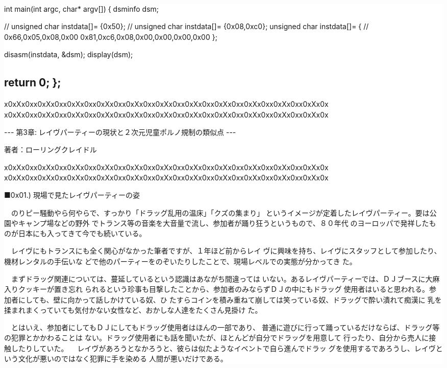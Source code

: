 int main(int argc, char* argv[])
{
  dsminfo dsm;

//  unsigned char instdata[]= {0x50};
//  unsigned char instdata[]= {0x08,0xc0};
  unsigned char instdata[]= {
    // 0x66,0x05,0x08,0x00
    0x81,0xc6,0x08,0x00,0x00,0x00,0x00
  };
  
  disasm(instdata, &dsm);
  display(dsm);
  
  return 0;
};
-----



x0xXx0xx0xXx0xx0xXx0xx0xXx0xx0xXx0xx0xXx0xx0xXx0xx0xXx0xx0xXx0xx0xXx0xx0xXx0x
x0xXx0xx0xXx0xx0xXx0xx0xXx0xx0xXx0xx0xXx0xx0xXx0xx0xXx0xx0xXx0xx0xXx0xx0xXx0x

--- 第3章: レイヴパーティーの現状と２次元児童ポルノ規制の類似点 ---

著者：ローリングクレイドル

x0xXx0xx0xXx0xx0xXx0xx0xXx0xx0xXx0xx0xXx0xx0xXx0xx0xXx0xx0xXx0xx0xXx0xx0xXx0x
x0xXx0xx0xXx0xx0xXx0xx0xXx0xx0xXx0xx0xXx0xx0xXx0xx0xXx0xx0xXx0xx0xXx0xx0xXx0x


■0x01.) 現場で見たレイヴパーティーの姿

　のりピー騒動やら何やらで、すっかり「ドラッグ乱用の温床」「クズの集まり」
というイメージが定着したレイヴパーティー。要は公園やキャンプ場などの野外
でトランス等の音楽を大音量で流し、参加者が踊り狂うというもので、８０年代
のヨーロッパで発祥したものが日本にも入ってきて今でも続いている。

　レイヴにもトランスにも全く関心がなかった筆者ですが、１年ほど前からレイ
ヴに興味を持ち、レイヴにスタッフとして参加したり、機材レンタルの手伝いな
どで他のパーティーをのぞいたりしたことで、現場レベルでの実態が分かってき
た。

　まずドラッグ関連については、蔓延しているという認識はあながち間違っては
いない。あるレイヴパーティーでは、ＤＪブースに大麻入りクッキーが置き忘れ
られるという珍事も目撃したことから、参加者のみならずＤＪの中にもドラッグ
使用者はいると思われる。参加者にしても、壁に向かって話しかけている奴、ひ
たすらコインを積み重ねて崩しては笑っている奴、ドラッグで酔い潰れて痴漢に
乳を揉まれまくっていても気付かない女性など、おかしな人達をたくさん見掛け
た。

　とはいえ、参加者にしてもＤＪにしてもドラッグ使用者はほんの一部であり、
普通に遊びに行って踊っているだけならば、ドラッグ等の犯罪とかかわることは
ない。ドラッグ使用者にも話を聞いたが、ほとんどが自分でドラッグを用意して
行ったり、自分から売人に接触したりしていた。
　レイヴがあろうとなかろうと、彼らは似たようなイベントで自ら進んでドラッ
グを使用するであろうし、レイヴという文化が悪いのではなく犯罪に手を染める
人間が悪いだけである。
